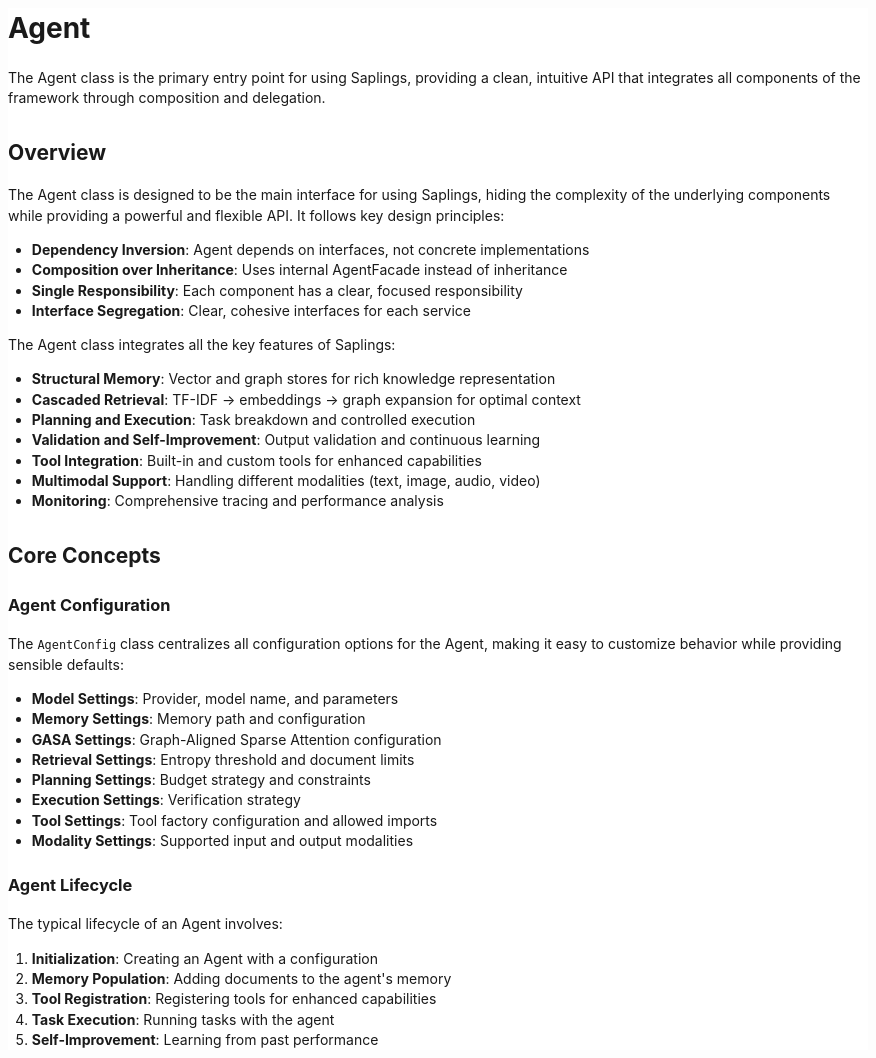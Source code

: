 # Agent

The Agent class is the primary entry point for using Saplings, providing a clean, intuitive API that integrates all components of the framework through composition and delegation.

## Overview

The Agent class is designed to be the main interface for using Saplings, hiding the complexity of the underlying components while providing a powerful and flexible API. It follows key design principles:

- **Dependency Inversion**: Agent depends on interfaces, not concrete implementations
- **Composition over Inheritance**: Uses internal AgentFacade instead of inheritance
- **Single Responsibility**: Each component has a clear, focused responsibility
- **Interface Segregation**: Clear, cohesive interfaces for each service

The Agent class integrates all the key features of Saplings:

- **Structural Memory**: Vector and graph stores for rich knowledge representation
- **Cascaded Retrieval**: TF-IDF → embeddings → graph expansion for optimal context
- **Planning and Execution**: Task breakdown and controlled execution
- **Validation and Self-Improvement**: Output validation and continuous learning
- **Tool Integration**: Built-in and custom tools for enhanced capabilities
- **Multimodal Support**: Handling different modalities (text, image, audio, video)
- **Monitoring**: Comprehensive tracing and performance analysis

## Core Concepts

### Agent Configuration

The `AgentConfig` class centralizes all configuration options for the Agent, making it easy to customize behavior while providing sensible defaults:

- **Model Settings**: Provider, model name, and parameters
- **Memory Settings**: Memory path and configuration
- **GASA Settings**: Graph-Aligned Sparse Attention configuration
- **Retrieval Settings**: Entropy threshold and document limits
- **Planning Settings**: Budget strategy and constraints
- **Execution Settings**: Verification strategy
- **Tool Settings**: Tool factory configuration and allowed imports
- **Modality Settings**: Supported input and output modalities

### Agent Lifecycle

The typical lifecycle of an Agent involves:

1. **Initialization**: Creating an Agent with a configuration
2. **Memory Population**: Adding documents to the agent's memory
3. **Tool Registration**: Registering tools for enhanced capabilities
4. **Task Execution**: Running tasks with the agent
5. **Self-Improvement**: Learning from past performance
